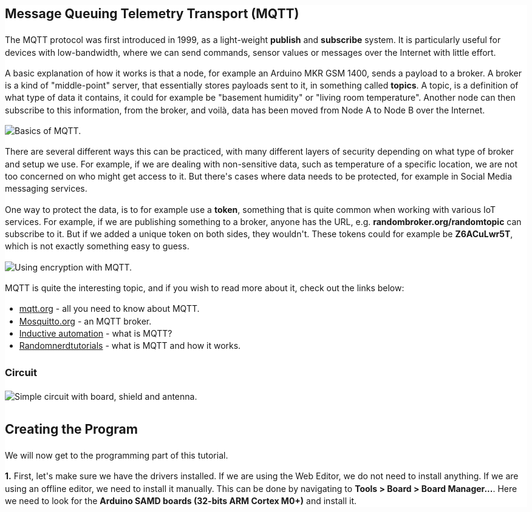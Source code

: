 
## Message Queuing Telemetry Transport (MQTT)

The MQTT protocol was first introduced in 1999, as a light-weight **publish** and **subscribe** system. It is particularly useful for devices with low-bandwidth, where we can send commands, sensor values or messages over the Internet with little effort.

A basic explanation of how it works is that a node, for example an Arduino MKR GSM 1400, sends a payload to a broker. A broker is a kind of "middle-point" server, that essentially stores payloads sent to it, in something called **topics**. A topic, is a definition of what type of data it contains, it could for example be "basement humidity" or "living room temperature". Another node can then subscribe to this information, from the broker, and voilà, data has been moved from Node A to Node B over the Internet.

![Basics of MQTT.](assets/mkr_tutorial_11_img_02.png)

There are several different ways this can be practiced, with many different layers of security depending on what type of broker and setup we use. For example, if we are dealing with non-sensitive data, such as temperature of a specific location, we are not too concerned on who might get access to it. But there's cases where data needs to be protected, for example in Social Media messaging services.

One way to protect the data, is to for example use a **token**, something that is quite common when working with various IoT services. For example, if we are publishing something to a broker, anyone has the URL, e.g. **randombroker.org/randomtopic** can subscribe to it. But if we added a unique token on both sides, they wouldn't. These tokens could for example be **Z6ACuLwr5T**, which is not exactly something easy to guess.

![Using encryption with MQTT.](assets/mkr_tutorial_11_img_03.png)

MQTT is quite the interesting topic, and if you wish to read more about it, check out the links below:

- [mqtt.org](https://mqtt.org/) - all you need to know about MQTT.
- [Mosquitto.org](https://test.mosquitto.org/) - an MQTT broker.
- [Inductive automation](https://inductiveautomation.com/resources/article/what-is-mqtt#:~:text=MQTT%20is%20a%20publish%2Fsubscribe,communication%20between%20the%20two%20devices.&text=When%20another%20client%20publishes%20a,any%20client%20that%20has%20subscribed) - what is MQTT?
- [Randomnerdtutorials](https://randomnerdtutorials.com/what-is-mqtt-and-how-it-works/) - what is MQTT and how it works.

### Circuit

![Simple circuit with board, shield and antenna.](assets/MKRGSM_T7_IMG01.png)

## Creating the Program

We will now get to the programming part of this tutorial.

**1.** First, let's make sure we have the drivers installed. If we are using the Web Editor, we do not need to install anything. If we are using an offline editor, we need to install it manually. This can be done by navigating to **Tools > Board > Board Manager...**. Here we need to look for the **Arduino SAMD boards (32-bits ARM Cortex M0+)** and install it.
